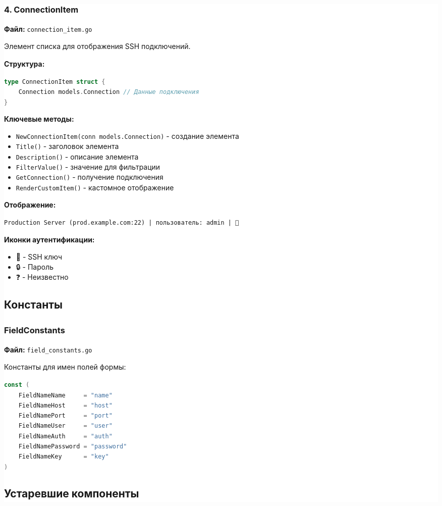 ### 4. ConnectionItem

**Файл:** `connection_item.go`

Элемент списка для отображения SSH подключений.

**Структура:**

```go
type ConnectionItem struct {
    Connection models.Connection // Данные подключения
}
```

**Ключевые методы:**

- `NewConnectionItem(conn models.Connection)` - создание элемента
- `Title()` - заголовок элемента
- `Description()` - описание элемента
- `FilterValue()` - значение для фильтрации
- `GetConnection()` - получение подключения
- `RenderCustomItem()` - кастомное отображение

**Отображение:**

```
Production Server (prod.example.com:22) | пользователь: admin | 🔑
```

**Иконки аутентификации:**

- 🔑 - SSH ключ
- 🔒 - Пароль
- ❓ - Неизвестно

## Константы

### FieldConstants

**Файл:** `field_constants.go`

Константы для имен полей формы:

```go
const (
    FieldNameName     = "name"
    FieldNameHost     = "host"
    FieldNamePort     = "port"
    FieldNameUser     = "user"
    FieldNameAuth     = "auth"
    FieldNamePassword = "password"
    FieldNameKey      = "key"
)
```

## Устаревшие компоненты
